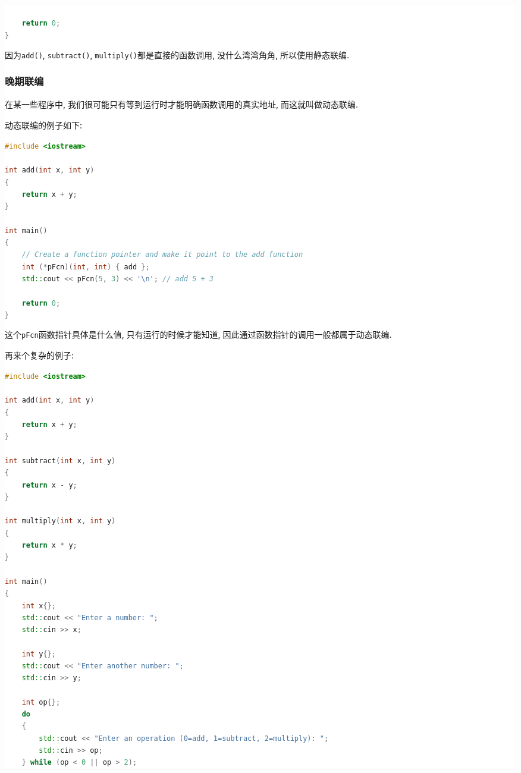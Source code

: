 ```cpp

    return 0;
}
```
因为`add()`, `subtract()`, `multiply()`都是直接的函数调用, 没什么湾湾角角, 所以使用静态联编.

### 晚期联编
在某一些程序中, 我们很可能只有等到运行时才能明确函数调用的真实地址, 而这就叫做动态联编.

动态联编的例子如下:
```cpp
#include <iostream>

int add(int x, int y)
{
    return x + y;
}

int main()
{
    // Create a function pointer and make it point to the add function
    int (*pFcn)(int, int) { add };
    std::cout << pFcn(5, 3) << '\n'; // add 5 + 3

    return 0;
}
```
这个`pFcn`函数指针具体是什么值, 只有运行的时候才能知道, 因此通过函数指针的调用一般都属于动态联编.

再来个复杂的例子:
```cpp
#include <iostream>

int add(int x, int y)
{
    return x + y;
}

int subtract(int x, int y)
{
    return x - y;
}

int multiply(int x, int y)
{
    return x * y;
}

int main()
{
    int x{};
    std::cout << "Enter a number: ";
    std::cin >> x;

    int y{};
    std::cout << "Enter another number: ";
    std::cin >> y;

    int op{};
    do
    {
        std::cout << "Enter an operation (0=add, 1=subtract, 2=multiply): ";
        std::cin >> op;
    } while (op < 0 || op > 2);
```